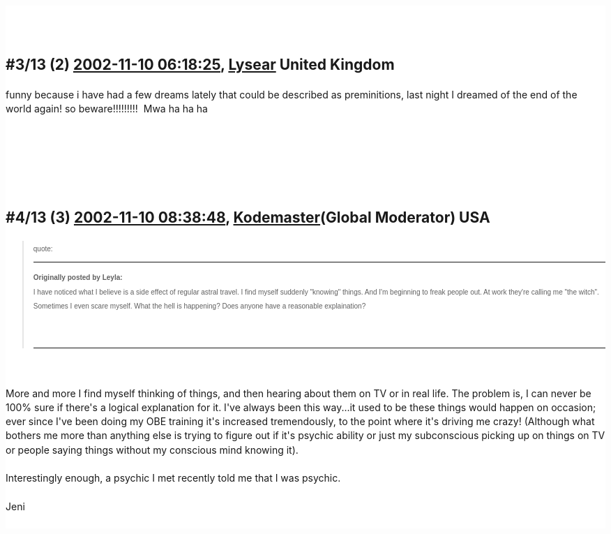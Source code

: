 <br>
<br>
</section>

## \#3/13 (2) [2002-11-10 06:18:25](https://www.astralpulse.com/forums/index.php?msg=16450), [Lysear](https://www.astralpulse.com/forums/profile/?u=1214) United Kingdom ##
<section>
funny because i have had a few dreams lately that could be described as preminitions, last night I dreamed of the end of the world again! so beware!!!!!!!!!  Mwa ha ha ha
<br>
<br>
<br>
<br>
<br>
<br>
</section>

## \#4/13 (3) [2002-11-10 08:38:48](https://www.astralpulse.com/forums/index.php?msg=16455), [Kodemaster](https://www.astralpulse.com/forums/profile/?u=426)(Global Moderator) USA ##
<section>
<blockquote id="quote">
 <font face='"Arial"' id="quote" size="1">
  quote:
  <hr height="1" id="quote" noshade=""/>
  <b>
   Originally posted by Leyla:
  </b>
  <br>
  I have noticed what I believe is a side effect of regular astral travel. I find myself suddenly "knowing" things. And I'm beginning to freak people out. At work they're calling me "the witch". Sometimes I even scare myself. What the hell is happening? Does anyone have a reasonable explaination?
  <br>
  <br>
  <br>
  <hr height="1" id="quote" noshade=""/>
 </font>
</blockquote>
<br>
<br>
More and more I find myself thinking of things, and then hearing about them on TV or in real life. The problem is, I can never be 100% sure if there's a logical explanation for it. I've always been this way...it used to be these things would happen on occasion; ever since I've been doing my OBE training it's increased tremendously, to the point where it's driving me crazy! (Although what bothers me more than anything else is trying to figure out if it's psychic ability or just my subconscious picking up on things on TV or people saying things without my conscious mind knowing it).
<br>
<br>
Interestingly enough, a psychic I met recently told me that I was psychic.
<br>
<br>
Jeni
<br>
<br>
</section>

